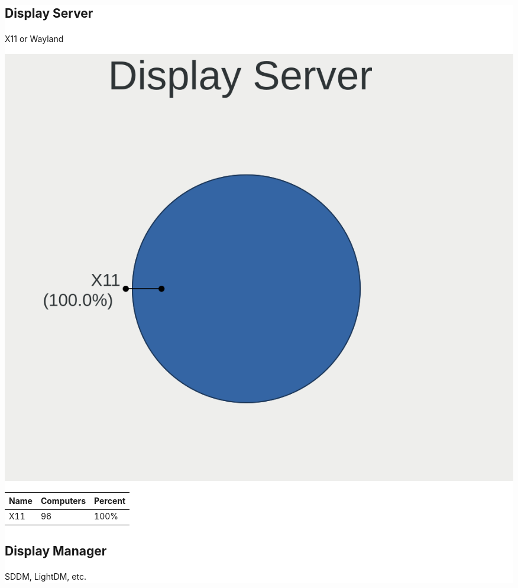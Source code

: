 Display Server
--------------

X11 or Wayland

![Display Server](./images/pie_chart/os_display_server.svg)


| Name | Computers | Percent |
|------|-----------|---------|
| X11  | 96        | 100%    |

Display Manager
---------------

SDDM, LightDM, etc.
